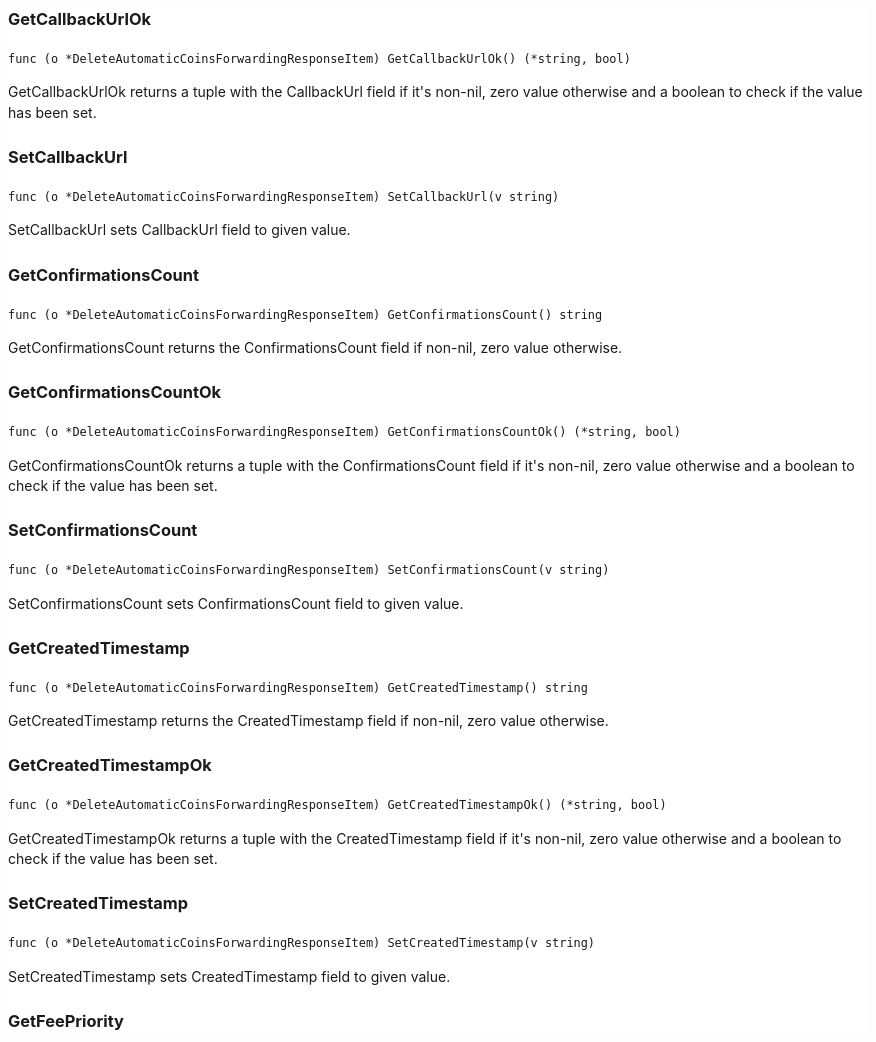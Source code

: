 ### GetCallbackUrlOk

`func (o *DeleteAutomaticCoinsForwardingResponseItem) GetCallbackUrlOk() (*string, bool)`

GetCallbackUrlOk returns a tuple with the CallbackUrl field if it's non-nil, zero value otherwise
and a boolean to check if the value has been set.

### SetCallbackUrl

`func (o *DeleteAutomaticCoinsForwardingResponseItem) SetCallbackUrl(v string)`

SetCallbackUrl sets CallbackUrl field to given value.


### GetConfirmationsCount

`func (o *DeleteAutomaticCoinsForwardingResponseItem) GetConfirmationsCount() string`

GetConfirmationsCount returns the ConfirmationsCount field if non-nil, zero value otherwise.

### GetConfirmationsCountOk

`func (o *DeleteAutomaticCoinsForwardingResponseItem) GetConfirmationsCountOk() (*string, bool)`

GetConfirmationsCountOk returns a tuple with the ConfirmationsCount field if it's non-nil, zero value otherwise
and a boolean to check if the value has been set.

### SetConfirmationsCount

`func (o *DeleteAutomaticCoinsForwardingResponseItem) SetConfirmationsCount(v string)`

SetConfirmationsCount sets ConfirmationsCount field to given value.


### GetCreatedTimestamp

`func (o *DeleteAutomaticCoinsForwardingResponseItem) GetCreatedTimestamp() string`

GetCreatedTimestamp returns the CreatedTimestamp field if non-nil, zero value otherwise.

### GetCreatedTimestampOk

`func (o *DeleteAutomaticCoinsForwardingResponseItem) GetCreatedTimestampOk() (*string, bool)`

GetCreatedTimestampOk returns a tuple with the CreatedTimestamp field if it's non-nil, zero value otherwise
and a boolean to check if the value has been set.

### SetCreatedTimestamp

`func (o *DeleteAutomaticCoinsForwardingResponseItem) SetCreatedTimestamp(v string)`

SetCreatedTimestamp sets CreatedTimestamp field to given value.


### GetFeePriority
